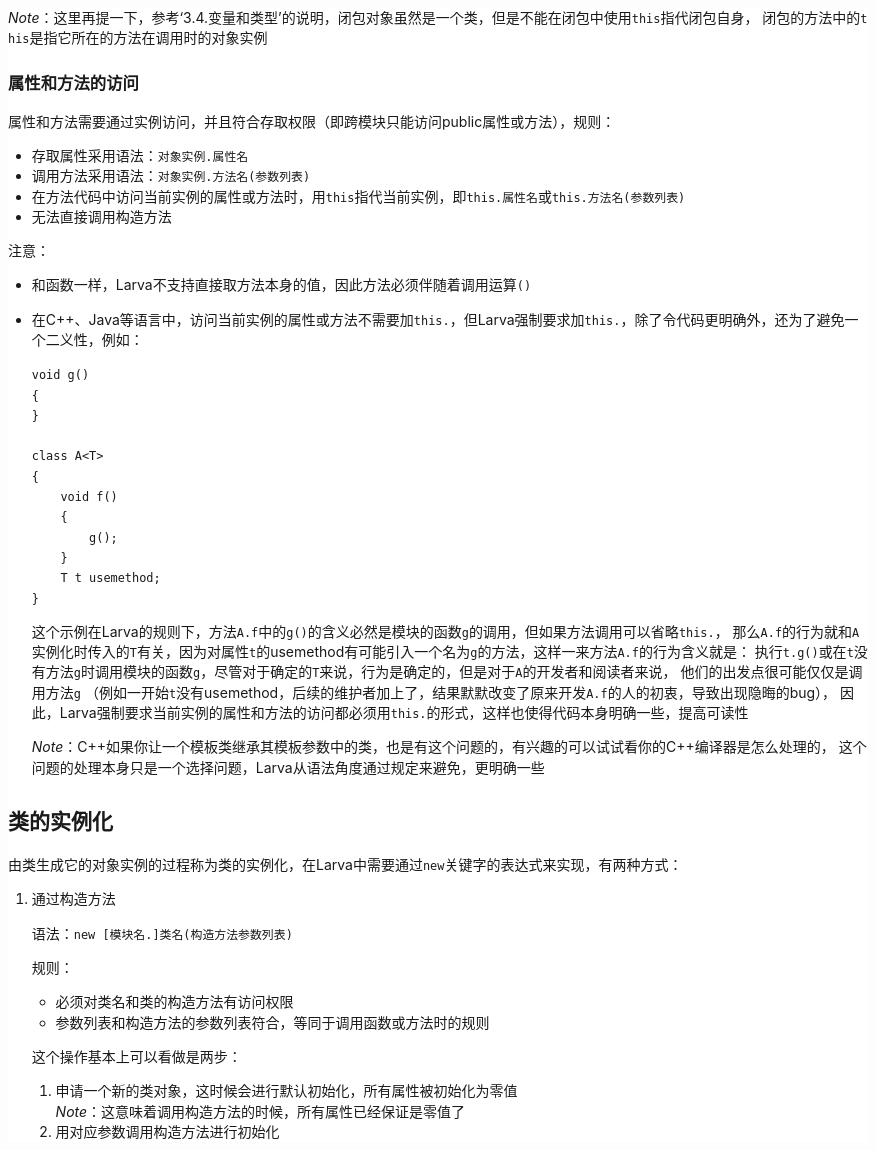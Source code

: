 *Note*：这里再提一下，参考‘3.4.变量和类型’的说明，闭包对象虽然是一个类，但是不能在闭包中使用`this`指代闭包自身，
闭包的方法中的`this`是指它所在的方法在调用时的对象实例

### **属性和方法的访问**

属性和方法需要通过实例访问，并且符合存取权限（即跨模块只能访问public属性或方法），规则：
* 存取属性采用语法：`对象实例.属性名`
* 调用方法采用语法：`对象实例.方法名(参数列表)`
* 在方法代码中访问当前实例的属性或方法时，用`this`指代当前实例，即`this.属性名`或`this.方法名(参数列表)`
* 无法直接调用构造方法

注意：
* 和函数一样，Larva不支持直接取方法本身的值，因此方法必须伴随着调用运算`()`
* 在C++、Java等语言中，访问当前实例的属性或方法不需要加`this.`，但Larva强制要求加`this.`，除了令代码更明确外，还为了避免一个二义性，例如：
    ```
    void g()
    {
    }

    class A<T>
    {
        void f()
        {
            g();
        }
        T t usemethod;
    }
    ```
    这个示例在Larva的规则下，方法`A.f`中的`g()`的含义必然是模块的函数`g`的调用，但如果方法调用可以省略`this.`，
    那么`A.f`的行为就和`A`实例化时传入的`T`有关，因为对属性`t`的usemethod有可能引入一个名为`g`的方法，这样一来方法`A.f`的行为含义就是：
    执行`t.g()`或在`t`没有方法`g`时调用模块的函数`g`，尽管对于确定的`T`来说，行为是确定的，但是对于`A`的开发者和阅读者来说，
    他们的出发点很可能仅仅是调用方法`g`
    （例如一开始`t`没有usemethod，后续的维护者加上了，结果默默改变了原来开发`A.f`的人的初衷，导致出现隐晦的bug），
    因此，Larva强制要求当前实例的属性和方法的访问都必须用`this.`的形式，这样也使得代码本身明确一些，提高可读性

    *Note*：C++如果你让一个模板类继承其模板参数中的类，也是有这个问题的，有兴趣的可以试试看你的C++编译器是怎么处理的，
    这个问题的处理本身只是一个选择问题，Larva从语法角度通过规定来避免，更明确一些

## **类的实例化**

由类生成它的对象实例的过程称为类的实例化，在Larva中需要通过`new`关键字的表达式来实现，有两种方式：

1. 通过构造方法

    语法：`new [模块名.]类名(构造方法参数列表)`

    规则：
    * 必须对类名和类的构造方法有访问权限
    * 参数列表和构造方法的参数列表符合，等同于调用函数或方法时的规则

    这个操作基本上可以看做是两步：
    1. 申请一个新的类对象，这时候会进行默认初始化，所有属性被初始化为零值  
    *Note*：这意味着调用构造方法的时候，所有属性已经保证是零值了
    1. 用对应参数调用构造方法进行初始化
